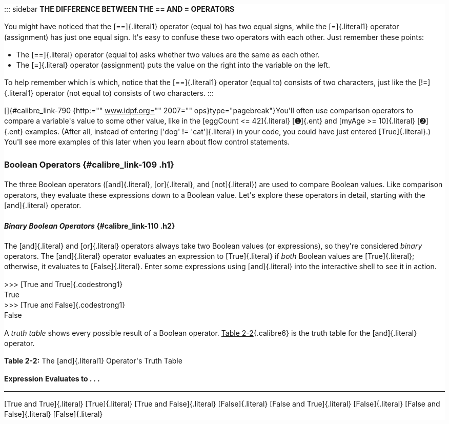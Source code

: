 ::: sidebar
**THE DIFFERENCE BETWEEN THE == AND = OPERATORS**

You might have noticed that the [==]{.literal1} operator (equal to) has
two equal signs, while the [=]{.literal1} operator (assignment) has just
one equal sign. It's easy to confuse these two operators with each
other. Just remember these points:

-   The [==]{.literal} operator (equal to) asks whether two values are
    the same as each other.
-   The [=]{.literal} operator (assignment) puts the value on the right
    into the variable on the left.

To help remember which is which, notice that the [==]{.literal1}
operator (equal to) consists of two characters, just like the
[!=]{.literal1} operator (not equal to) consists of two characters.
:::

[]{#calibre_link-790 {http:="" www.idpf.org="" 2007=""
ops}type="pagebreak"}You'll often use comparison operators to compare a
variable's value to some other value, like in the [eggCount \<=
42]{.literal} [➊]{.ent} and [myAge \>= 10]{.literal} [➋]{.ent} examples.
(After all, instead of entering [\'dog\' != \'cat\']{.literal} in your
code, you could have just entered [True]{.literal}.) You'll see more
examples of this later when you learn about flow control statements.

### **Boolean Operators** {#calibre_link-109 .h1}

The three Boolean operators ([and]{.literal}, [or]{.literal}, and
[not]{.literal}) are used to compare Boolean values. Like comparison
operators, they evaluate these expressions down to a Boolean value.
Let's explore these operators in detail, starting with the
[and]{.literal} operator.

#### ***Binary Boolean Operators*** {#calibre_link-110 .h2}

The [and]{.literal} and [or]{.literal} operators always take two Boolean
values (or expressions), so they're considered *binary* operators. The
[and]{.literal} operator evaluates an expression to [True]{.literal} if
*both* Boolean values are [True]{.literal}; otherwise, it evaluates to
[False]{.literal}. Enter some expressions using [and]{.literal} into the
interactive shell to see it in action.

\>\>\> [True and True]{.codestrong1}\
True\
\>\>\> [True and False]{.codestrong1}\
False

A *truth table* shows every possible result of a Boolean operator.
[Table 2-2](#calibre_link-1535){.calibre6} is the truth table for the
[and]{.literal} operator.

**Table 2-2:** The [and]{.literal1} Operator's Truth Table

  **Expression**                **Evaluates to . . .**
  ----------------------------- ------------------------
  [True and True]{.literal}     [True]{.literal}
  [True and False]{.literal}    [False]{.literal}
  [False and True]{.literal}    [False]{.literal}
  [False and False]{.literal}   [False]{.literal}
